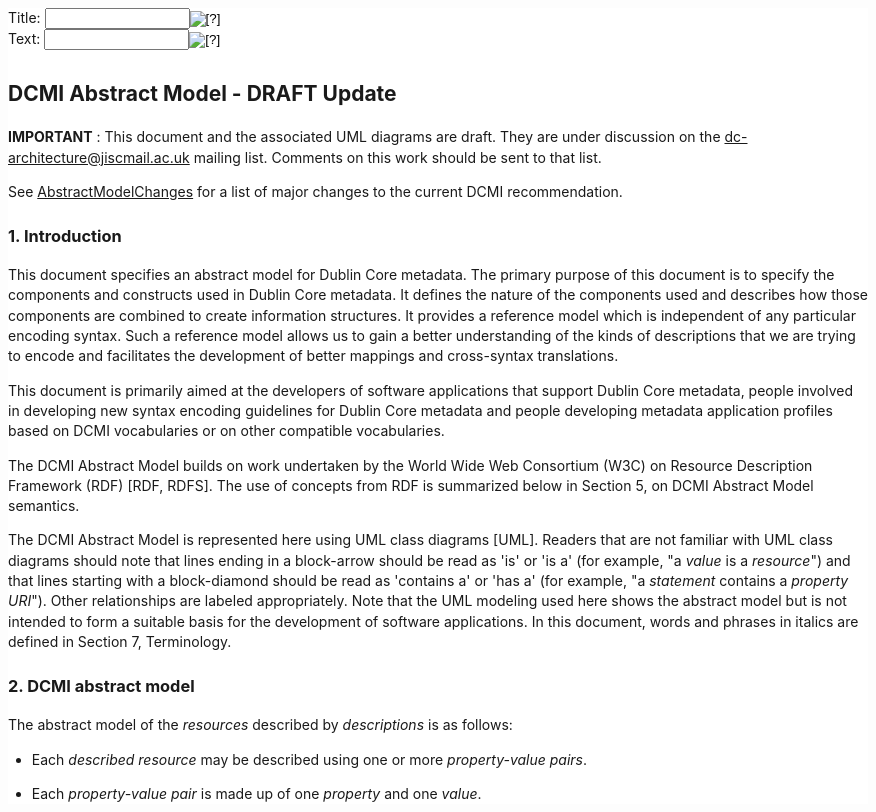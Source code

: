 <form method="POST" action="/architecturewiki/AMDraftUpdate">
<p>
<input name="action" value="inlinesearch" type="hidden">
<input name="context" value="40" type="hidden">
Title: <input name="text_title" size="15" maxlength="50" type="text"><input src="AMDraftUpdate_files/moin-search.png" name="button_title" alt="[?]" type="image"><br>Text: <input name="text_full" size="15" maxlength="50" type="text"><input src="AMDraftUpdate_files/moin-search.png" name="button_full" alt="[?]" type="image">
</p>
</form>

## DCMI Abstract Model - DRAFT Update

**IMPORTANT** : This document and the associated UML diagrams are draft. They are under discussion on the [dc-architecture@jiscmail.ac.uk](mailto:dc-architecture@jiscmail.ac.uk) mailing list. Comments on this work should be sent to that list.

See [AbstractModelChanges](http://dublincore.org/architecturewiki/AbstractModelChanges) for a list of major changes to the current DCMI recommendation.

### 1. Introduction

This document specifies an abstract model for Dublin Core metadata. The primary purpose of this document is to specify the components and constructs used in Dublin Core metadata. It defines the nature of the components used and describes how those components are combined to create information structures. It provides a reference model which is independent of any particular encoding syntax. Such a reference model allows us to gain a better understanding of the kinds of descriptions that we are trying to encode and facilitates the development of better mappings and cross-syntax translations.

This document is primarily aimed at the developers of software applications that support Dublin Core metadata, people involved in developing new syntax encoding guidelines for Dublin Core metadata and people developing metadata application profiles based on DCMI vocabularies or on other compatible vocabularies.

The DCMI Abstract Model builds on work undertaken by the World Wide Web Consortium (W3C) on Resource Description Framework (RDF) [RDF, RDFS]. The use of concepts from RDF is summarized below in Section 5, on DCMI Abstract Model semantics.

The DCMI Abstract Model is represented here using UML class diagrams [UML]. Readers that are not familiar with UML class diagrams should note that lines ending in a block-arrow should be read as 'is' or 'is a' (for example, "a _value_ is a _resource_") and that lines starting with a block-diamond should be read as 'contains a' or 'has a' (for example, "a _statement_ contains a _property URI_"). Other relationships are labeled appropriately. Note that the UML modeling used here shows the abstract model but is not intended to form a suitable basis for the development of software applications. In this document, words and phrases in italics are defined in Section 7, Terminology.

### 2. DCMI abstract model

The abstract model of the _resources_ described by _descriptions_ is as follows:

- Each _described resource_ may be described using one or more _property-value pairs_.

- Each _property-value pair_ is made up of one _property_ and one _value_.

